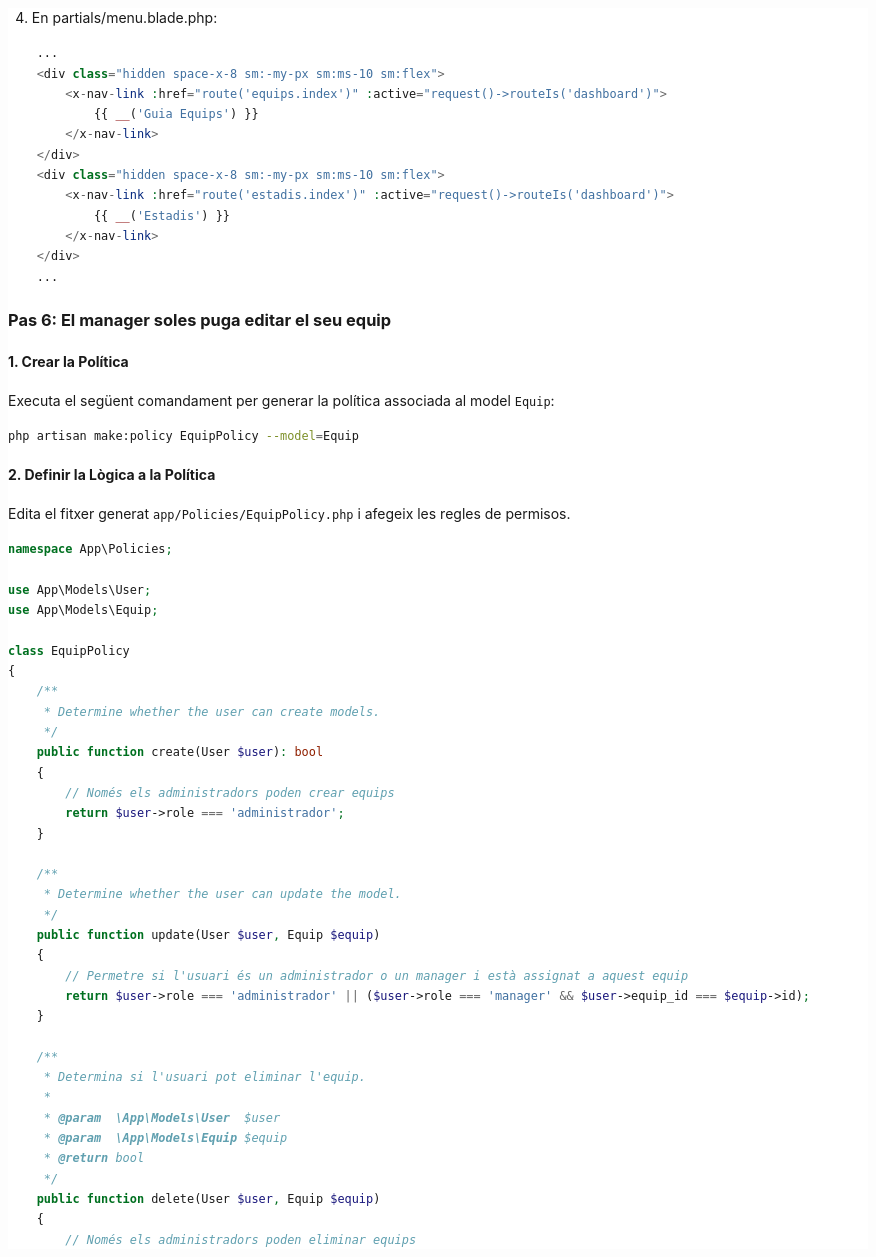4. En partials/menu.blade.php:
```php
    ...
    <div class="hidden space-x-8 sm:-my-px sm:ms-10 sm:flex">
        <x-nav-link :href="route('equips.index')" :active="request()->routeIs('dashboard')">
            {{ __('Guia Equips') }}
        </x-nav-link>
    </div>
    <div class="hidden space-x-8 sm:-my-px sm:ms-10 sm:flex">
        <x-nav-link :href="route('estadis.index')" :active="request()->routeIs('dashboard')">
            {{ __('Estadis') }}
        </x-nav-link>
    </div>
    ...
```

### Pas 6: El manager soles puga editar el seu equip

#### 1. Crear la Política
Executa el següent comandament per generar la política associada al model `Equip`:
```bash
php artisan make:policy EquipPolicy --model=Equip
```

#### 2. Definir la Lògica a la Política
Edita el fitxer generat `app/Policies/EquipPolicy.php` i afegeix les regles de permisos.


```php
namespace App\Policies;

use App\Models\User;
use App\Models\Equip;

class EquipPolicy
{
    /**
     * Determine whether the user can create models.
     */
    public function create(User $user): bool
    {
        // Només els administradors poden crear equips
        return $user->role === 'administrador';
    }

    /**
     * Determine whether the user can update the model.
     */
    public function update(User $user, Equip $equip)
    {
        // Permetre si l'usuari és un administrador o un manager i està assignat a aquest equip
        return $user->role === 'administrador' || ($user->role === 'manager' && $user->equip_id === $equip->id);
    }

    /**
     * Determina si l'usuari pot eliminar l'equip.
     *
     * @param  \App\Models\User  $user
     * @param  \App\Models\Equip $equip
     * @return bool
     */
    public function delete(User $user, Equip $equip)
    {
        // Només els administradors poden eliminar equips
```